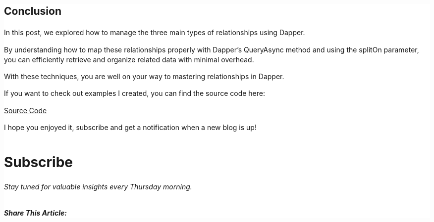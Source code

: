 ```csharp
```

## Conclusion

In this post, we explored how to manage the three main types of relationships using Dapper.

By understanding how to map these relationships properly with Dapper’s QueryAsync method and using the splitOn parameter, you can efficiently retrieve and organize related data with minimal overhead.

With these techniques, you are well on your way to mastering relationships in Dapper.

If you want to check out examples I created, you can find the source code here:

[Source Code](https://www.nikolatech.net/codes/dapper-relationships-examples)

I hope you enjoyed it, subscribe and get a notification when a new blog is up!

# Subscribe

###### Stay tuned for valuable insights every Thursday morning.

##### Share This Article: